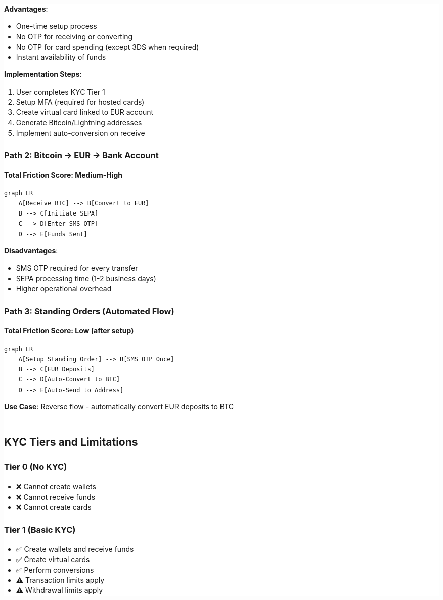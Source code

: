 **Advantages**:
- One-time setup process
- No OTP for receiving or converting
- No OTP for card spending (except 3DS when required)
- Instant availability of funds

**Implementation Steps**:
1. User completes KYC Tier 1
2. Setup MFA (required for hosted cards)
3. Create virtual card linked to EUR account
4. Generate Bitcoin/Lightning addresses
5. Implement auto-conversion on receive

### Path 2: Bitcoin → EUR → Bank Account

**Total Friction Score: Medium-High**

```mermaid
graph LR
    A[Receive BTC] --> B[Convert to EUR]
    B --> C[Initiate SEPA]
    C --> D[Enter SMS OTP]
    D --> E[Funds Sent]
```

**Disadvantages**:
- SMS OTP required for every transfer
- SEPA processing time (1-2 business days)
- Higher operational overhead

### Path 3: Standing Orders (Automated Flow)

**Total Friction Score: Low (after setup)**

```mermaid
graph LR
    A[Setup Standing Order] --> B[SMS OTP Once]
    B --> C[EUR Deposits]
    C --> D[Auto-Convert to BTC]
    D --> E[Auto-Send to Address]
```

**Use Case**: Reverse flow - automatically convert EUR deposits to BTC

---

## KYC Tiers and Limitations

### Tier 0 (No KYC)
- ❌ Cannot create wallets
- ❌ Cannot receive funds
- ❌ Cannot create cards

### Tier 1 (Basic KYC)
- ✅ Create wallets and receive funds
- ✅ Create virtual cards
- ✅ Perform conversions
- ⚠️ Transaction limits apply
- ⚠️ Withdrawal limits apply
